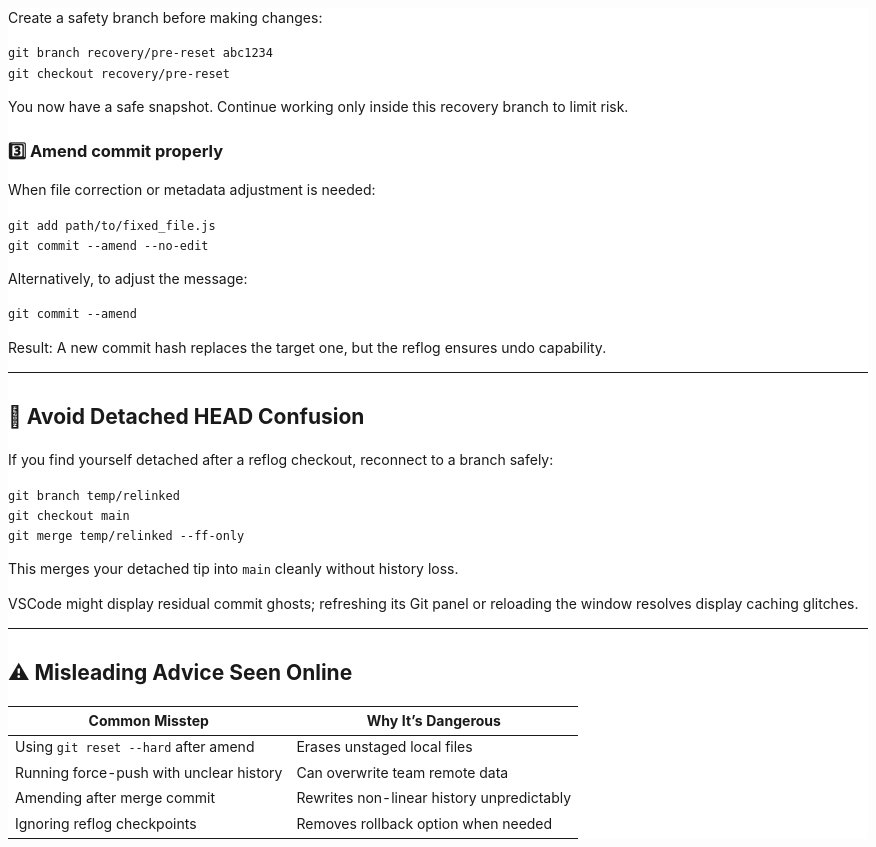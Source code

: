 Create a safety branch before making changes:

```
git branch recovery/pre-reset abc1234
git checkout recovery/pre-reset
```

You now have a safe snapshot. Continue working only inside this recovery branch to limit risk.


### 3️⃣ Amend commit properly

When file correction or metadata adjustment is needed:

```
git add path/to/fixed_file.js
git commit --amend --no-edit
```

Alternatively, to adjust the message:

```
git commit --amend
```

Result: A new commit hash replaces the target one, but the reflog ensures undo capability.


---


## 🧹 Avoid Detached HEAD Confusion


If you find yourself detached after a reflog checkout, reconnect to a branch safely:

```
git branch temp/relinked
git checkout main
git merge temp/relinked --ff-only
```

This merges your detached tip into `main` cleanly without history loss.


VSCode might display residual commit ghosts; refreshing its Git panel or reloading the window resolves display caching glitches.


---


## ⚠️ Misleading Advice Seen Online


| Common Misstep                          | Why It’s Dangerous                        |
| --------------------------------------- | ----------------------------------------- |
| Using `git reset --hard` after amend    | Erases unstaged local files               |
| Running force-push with unclear history | Can overwrite team remote data            |
| Amending after merge commit             | Rewrites non-linear history unpredictably |
| Ignoring reflog checkpoints             | Removes rollback option when needed       |
